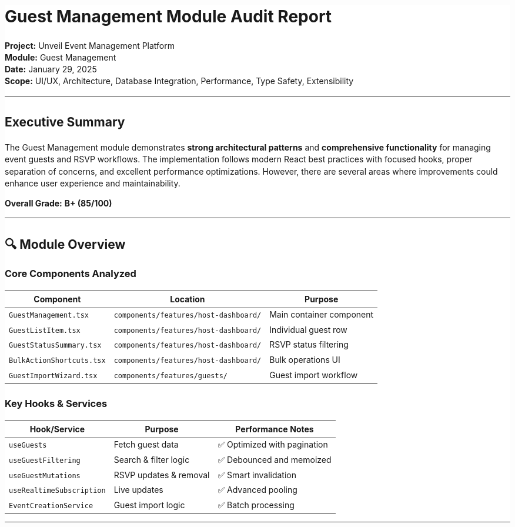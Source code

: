 # Guest Management Module Audit Report

**Project:** Unveil Event Management Platform  
**Module:** Guest Management  
**Date:** January 29, 2025  
**Scope:** UI/UX, Architecture, Database Integration, Performance, Type Safety, Extensibility

---

## Executive Summary

The Guest Management module demonstrates **strong architectural patterns** and **comprehensive functionality** for managing event guests and RSVP workflows. The implementation follows modern React best practices with focused hooks, proper separation of concerns, and excellent performance optimizations. However, there are several areas where improvements could enhance user experience and maintainability.

**Overall Grade:** **B+ (85/100)**

---

## 🔍 Module Overview

### Core Components Analyzed

| Component                 | Location                              | Purpose                  |
| ------------------------- | ------------------------------------- | ------------------------ |
| `GuestManagement.tsx`     | `components/features/host-dashboard/` | Main container component |
| `GuestListItem.tsx`       | `components/features/host-dashboard/` | Individual guest row     |
| `GuestStatusSummary.tsx`  | `components/features/host-dashboard/` | RSVP status filtering    |
| `BulkActionShortcuts.tsx` | `components/features/host-dashboard/` | Bulk operations UI       |
| `GuestImportWizard.tsx`   | `components/features/guests/`         | Guest import workflow    |

### Key Hooks & Services

| Hook/Service              | Purpose                | Performance Notes            |
| ------------------------- | ---------------------- | ---------------------------- |
| `useGuests`               | Fetch guest data       | ✅ Optimized with pagination |
| `useGuestFiltering`       | Search & filter logic  | ✅ Debounced and memoized    |
| `useGuestMutations`       | RSVP updates & removal | ✅ Smart invalidation        |
| `useRealtimeSubscription` | Live updates           | ✅ Advanced pooling          |
| `EventCreationService`    | Guest import logic     | ✅ Batch processing          |

---
